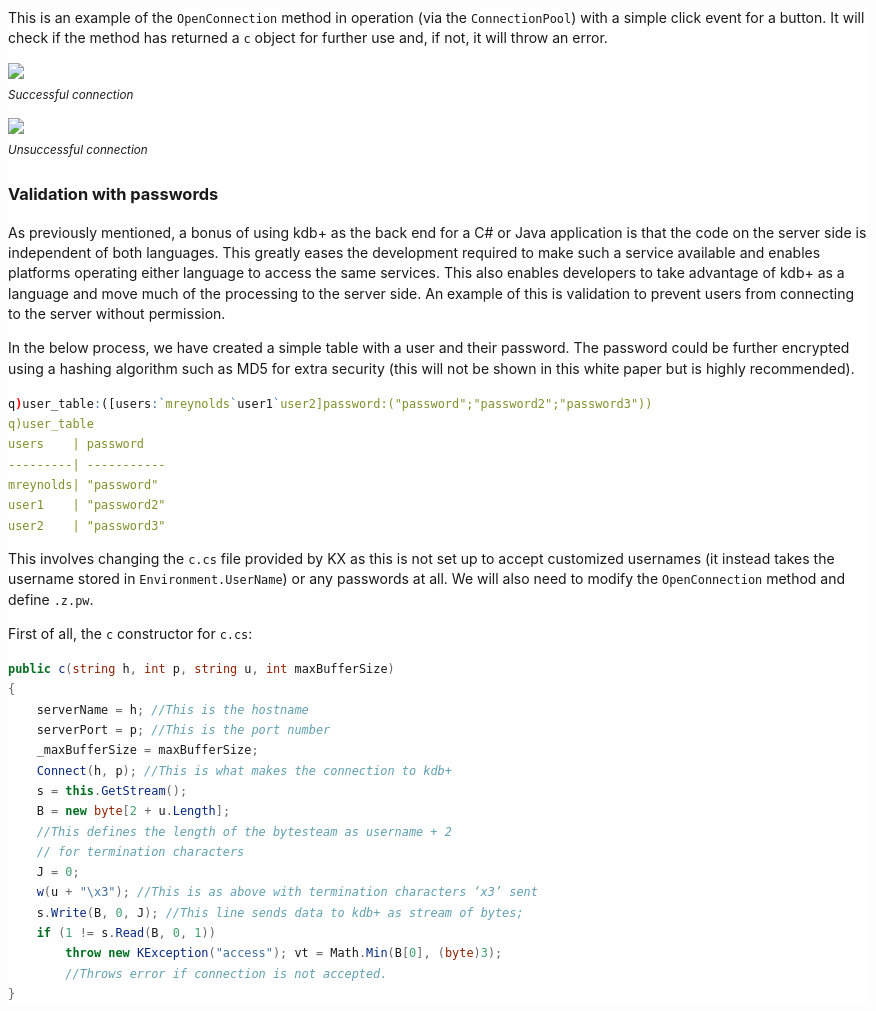 This is an example of the `OpenConnection` method in operation (via the
`ConnectionPool`) with a simple click event for a button. It will check
if the method has returned a `c` object for further use and, if not, it
will throw an error.

![](img/image3.png)  
<small>_Successful connection_</small>

![](img/image4.png)  
<small>_Unsuccessful connection_</small>


### Validation with passwords

As previously mentioned, a bonus of using kdb+ as the back end for a
C# or Java application is that the code on the server side is independent
of both languages. This greatly eases the development required to make
such a service available and enables platforms operating either
language to access the same services. This also enables developers to
take advantage of kdb+ as a language and move much of the processing
to the server side. An example of this is validation to prevent users
from connecting to the server without permission.

In the below process, we have created a simple table with a user and
their password. The password could be further encrypted using a
hashing algorithm such as MD5 for extra security (this will not be
shown in this white paper but is highly recommended).

```q
q)user_table:([users:`mreynolds`user1`user2]password:("password";"password2";"password3"))
q)user_table
users    | password
---------| -----------
mreynolds| "password"
user1    | "password2"
user2    | "password3"
```

This involves changing the `c.cs` file provided by KX as this is not set
up to accept customized usernames (it instead takes the username
stored in `Environment.UserName`) or any passwords at all. We will also
need to modify the `OpenConnection` method and define `.z.pw`.

First of all, the `c` constructor for `c.cs`:

```csharp
public c(string h, int p, string u, int maxBufferSize)
{
    serverName = h; //This is the hostname
    serverPort = p; //This is the port number
    _maxBufferSize = maxBufferSize;
    Connect(h, p); //This is what makes the connection to kdb+
    s = this.GetStream();
    B = new byte[2 + u.Length];
    //This defines the length of the bytesteam as username + 2
    // for termination characters
    J = 0;
    w(u + "\x3"); //This is as above with termination characters ‘x3’ sent
    s.Write(B, 0, J); //This line sends data to kdb+ as stream of bytes;
    if (1 != s.Read(B, 0, 1))
        throw new KException("access"); vt = Math.Min(B[0], (byte)3);
        //Throws error if connection is not accepted.
}
```
